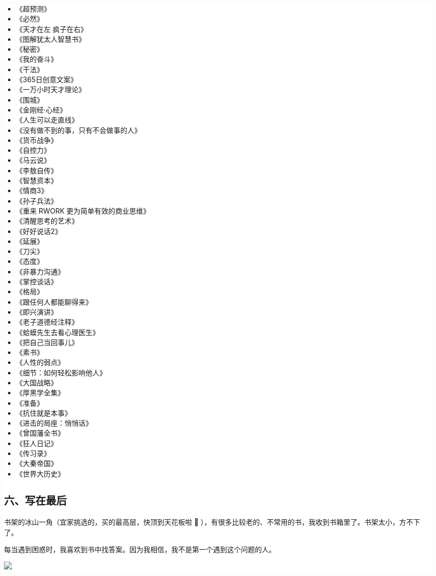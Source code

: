 - 《超预测》
- 《必然》
- 《天才在左 疯子在右》
- 《图解犹太人智慧书》
- 《秘密》
- 《我的奋斗》
- 《干法》
- 《365日创意文案》
- 《一万小时天才理论》
- 《围城》
- 《金刚经·心经》
- 《人生可以走直线》
- 《没有做不到的事，只有不会做事的人》
- 《货币战争》
- 《自控力》
- 《马云说》
- 《李敖自传》
- 《智慧资本》
- 《情商3》
- 《孙子兵法》
- 《重来  RWORK 更为简单有效的商业思维》
- 《清醒思考的艺术》
- 《好好说话2》
- 《延展》
- 《刀尖》
- 《态度》
- 《非暴力沟通》
- 《掌控谈话》
- 《格局》
- 《跟任何人都能聊得来》
- 《即兴演讲》
- 《老子道德经注释》
- 《蛤蟆先生去看心理医生》
- 《把自己当回事儿》
- 《素书》
- 《人性的弱点》
- 《细节：如何轻松影响他人》
- 《大国战略》
- 《厚黑学全集》
- 《准备》
- 《抗住就是本事》
- 《进击的局座：悄悄话》
- 《曾国藩全书》
- 《狂人日记》
- 《传习录》
- 《大秦帝国》
- 《世界大历史》



## 六、写在最后

书架的冰山一角（宜家挑选的，买的最高层，快顶到天花板啦 🤪 ），有很多比较老的、不常用的书，我收到书箱里了。书架太小，方不下了。

每当遇到困惑时，我喜欢到书中找答案。因为我相信，我不是第一个遇到这个问题的人。


<div align="left">
    <img src="https://houbb.github.io/images/personal/book-1.jpg" width="450px">
</div>
